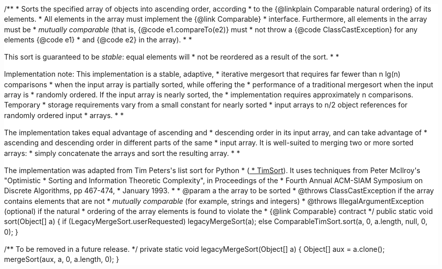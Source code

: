   /**
    * Sorts the specified array of objects into ascending order, according
    * to the {@linkplain Comparable natural ordering} of its elements.
    * All elements in the array must implement the {@link Comparable}
    * interface.  Furthermore, all elements in the array must be
    * <i>mutually comparable</i> (that is, {@code e1.compareTo(e2)} must
    * not throw a {@code ClassCastException} for any elements {@code e1}
    * and {@code e2} in the array).
    *
    * <p>This sort is guaranteed to be <i>stable</i>:  equal elements will
    * not be reordered as a result of the sort.
    *
    * <p>Implementation note: This implementation is a stable, adaptive,
    * iterative mergesort that requires far fewer than n lg(n) comparisons
    * when the input array is partially sorted, while offering the
    * performance of a traditional mergesort when the input array is
    * randomly ordered.  If the input array is nearly sorted, the
    * implementation requires approximately n comparisons.  Temporary
    * storage requirements vary from a small constant for nearly sorted
    * input arrays to n/2 object references for randomly ordered input
    * arrays.
    *
    * <p>The implementation takes equal advantage of ascending and
    * descending order in its input array, and can take advantage of
    * ascending and descending order in different parts of the same
    * input array.  It is well-suited to merging two or more sorted arrays:
    * simply concatenate the arrays and sort the resulting array.
    *
    * <p>The implementation was adapted from Tim Peters's list sort for Python
    * (<a href="http://svn.python.org/projects/python/trunk/Objects/listsort.txt">
    * TimSort</a>).  It uses techniques from Peter McIlroy's "Optimistic
    * Sorting and Information Theoretic Complexity", in Proceedings of the
    * Fourth Annual ACM-SIAM Symposium on Discrete Algorithms, pp 467-474,
    * January 1993.
    *
    * @param a the array to be sorted
    * @throws ClassCastException if the array contains elements that are not
    *         <i>mutually comparable</i> (for example, strings and integers)
    * @throws IllegalArgumentException (optional) if the natural
    *         ordering of the array elements is found to violate the
    *         {@link Comparable} contract
  */
  public static void sort(Object[] a) {
  if (LegacyMergeSort.userRequested)
  legacyMergeSort(a);
  else
  ComparableTimSort.sort(a, 0, a.length, null, 0, 0);
  }

  /** To be removed in a future release. */
  private static void legacyMergeSort(Object[] a) {
  Object[] aux = a.clone();
  mergeSort(aux, a, 0, a.length, 0);
  }
